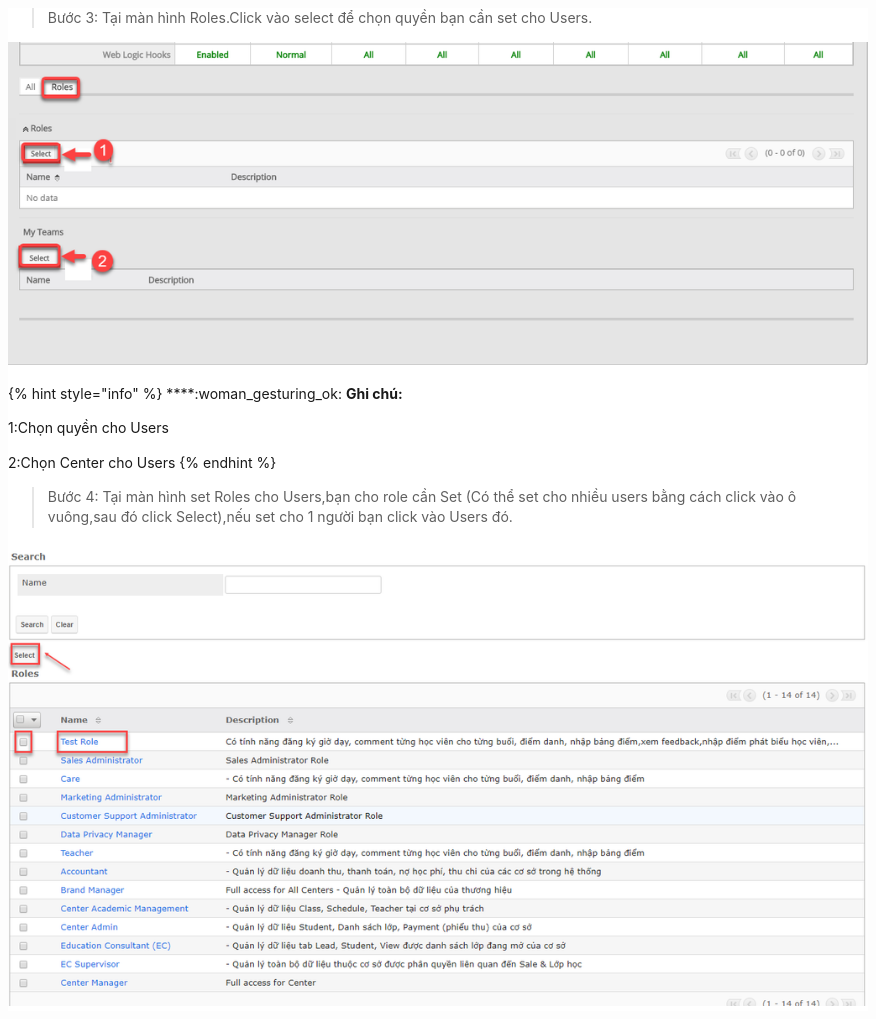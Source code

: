> Bước 3: Tại màn hình Roles.Click vào select để chọn quyền bạn cần set cho Users.

![](../.gitbook/assets/c23.png)

{% hint style="info" %}
****:woman\_gesturing\_ok: **Ghi chú:**

1:Chọn quyền cho Users&#x20;

2:Chọn Center cho Users
{% endhint %}

> Bước 4: Tại màn hình set Roles cho Users,bạn cho role cần Set (Có thể set cho nhiều users bằng cách click vào ô vuông,sau đó click Select),nếu set cho 1 người bạn click vào Users đó.

![](../.gitbook/assets/c24.png)

